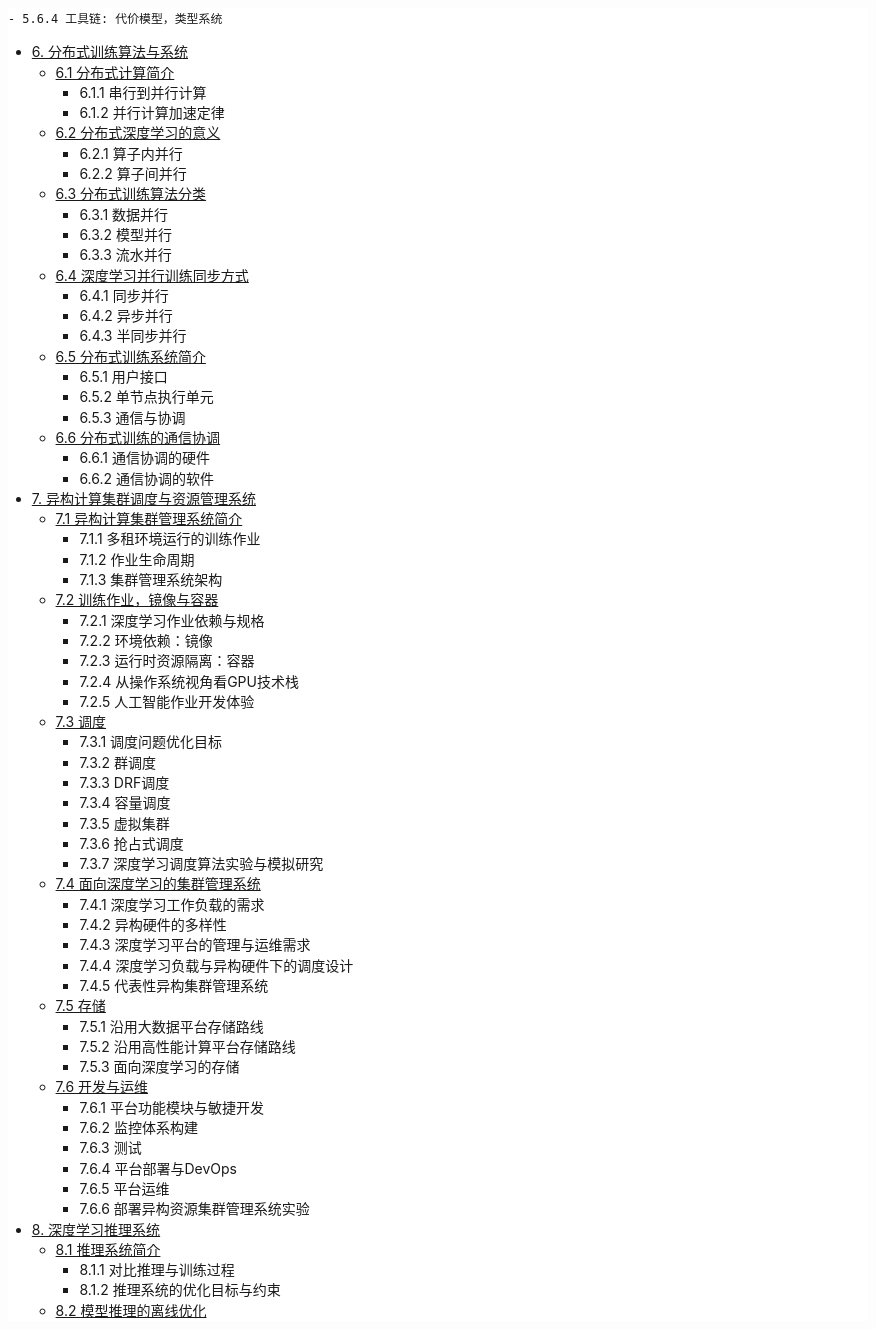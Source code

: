    - 5.6.4 工具链: 代价模型，类型系统
- [6. 分布式训练算法与系统](第6章-分布式训练算法与系统/6-前言.md)
  - [6.1 分布式计算简介](第6章-分布式训练算法与系统/6.1-分布式计算简介.md)
    - 6.1.1 串行到并行计算
    - 6.1.2 并行计算加速定律
  - [6.2 分布式深度学习的意义](第6章-分布式训练算法与系统/6.2-分布式深度学习的意义.md)
    - 6.2.1 算子内并行
    - 6.2.2 算子间并行
  - [6.3 分布式训练算法分类](第6章-分布式训练算法与系统/6.3-分布式训练算法分类.md)
    - 6.3.1 数据并行
    - 6.3.2 模型并行
    - 6.3.3 流水并行
  - [6.4 深度学习并行训练同步方式](第6章-分布式训练算法与系统/6.4-深度学习并行训练同步方式.md)
    - 6.4.1 同步并行
    - 6.4.2 异步并行
    - 6.4.3 半同步并行
  - [6.5 分布式训练系统简介](第6章-分布式训练算法与系统/6.5-分布式训练系统简介.md)
    - 6.5.1 用户接口
    - 6.5.2 单节点执行单元
    - 6.5.3 通信与协调
  - [6.6 分布式训练的通信协调](第6章-分布式训练算法与系统/6.6-分布式训练的通信协调.md)
    - 6.6.1 通信协调的硬件
    - 6.6.2 通信协调的软件
- [7. 异构计算集群调度与资源管理系统](第7章-异构计算集群调度与资源管理系统/7-前言.md)
  - [7.1 异构计算集群管理系统简介](第7章-异构计算集群调度与资源管理系统/7.1-异构计算集群管理系统简介.md)
    - 7.1.1 多租环境运行的训练作业
    - 7.1.2 作业生命周期
    - 7.1.3 集群管理系统架构
  - [7.2 训练作业，镜像与容器](第7章-异构计算集群调度与资源管理系统/7.2-训练作业，镜像与容器.md)
    - 7.2.1 深度学习作业依赖与规格
    - 7.2.2 环境依赖：镜像
    - 7.2.3 运行时资源隔离：容器
    - 7.2.4 从操作系统视角看GPU技术栈
    - 7.2.5 人工智能作业开发体验
  - [7.3 调度](第7章-异构计算集群调度与资源管理系统/7.3-调度.md)
    - 7.3.1 调度问题优化目标
    - 7.3.2 群调度
    - 7.3.3 DRF调度 
    - 7.3.4 容量调度
    - 7.3.5 虚拟集群
    - 7.3.6 抢占式调度
    - 7.3.7 深度学习调度算法实验与模拟研究
  - [7.4 面向深度学习的集群管理系统](第7章-异构计算集群调度与资源管理系统/7.4-面向深度学习的集群管理系统.md)
    - 7.4.1 深度学习工作负载的需求
    - 7.4.2 异构硬件的多样性
    - 7.4.3 深度学习平台的管理与运维需求
    - 7.4.4 深度学习负载与异构硬件下的调度设计
    - 7.4.5 代表性异构集群管理系统
  - [7.5 存储](第7章-异构计算集群调度与资源管理系统/7.5-存储.md)
    - 7.5.1 沿用大数据平台存储路线
    - 7.5.2 沿用高性能计算平台存储路线
    - 7.5.3 面向深度学习的存储
  - [7.6 开发与运维](第7章-异构计算集群调度与资源管理系统/7.6-开发与运维.md) 
    - 7.6.1 平台功能模块与敏捷开发
    - 7.6.2 监控体系构建
    - 7.6.3 测试
    - 7.6.4 平台部署与DevOps
    - 7.6.5 平台运维
    - 7.6.6 部署异构资源集群管理系统实验
- [8. 深度学习推理系统](第8章-深度学习推理系统/8-前言.md)
  - [8.1 推理系统简介](第8章-深度学习推理系统/8.1-推理系统简介.md)
    - 8.1.1 对比推理与训练过程
    - 8.1.2 推理系统的优化目标与约束
  - [8.2 模型推理的离线优化](第8章-深度学习推理系统/8.2-模型推理的离线优化.md)